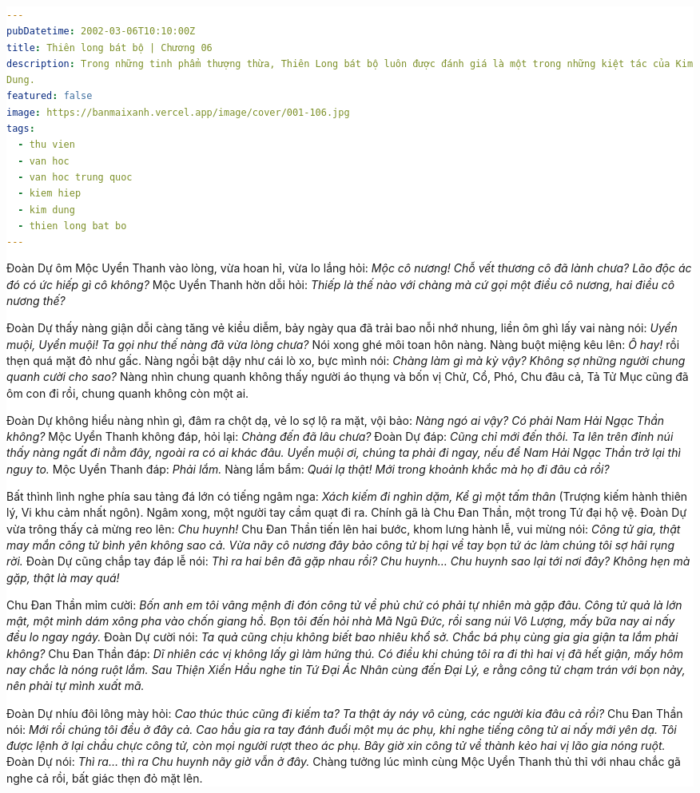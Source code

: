 ```yaml
---
pubDatetime: 2002-03-06T10:10:00Z
title: Thiên long bát bộ | Chương 06
description: Trong những tinh phẩm thượng thừa, Thiên Long bát bộ luôn được đánh giá là một trong những kiệt tác của Kim Dung.
featured: false
image: https://banmaixanh.vercel.app/image/cover/001-106.jpg
tags:
  - thu vien
  - van hoc
  - van hoc trung quoc
  - kiem hiep
  - kim dung
  - thien long bat bo
---
```


Đoàn Dự ôm Mộc Uyển Thanh vào lòng, vừa hoan hỉ, vừa lo lắng hỏi: _Mộc cô nương! Chỗ vết thương cô đã lành chưa? Lão độc ác đó có ức hiếp gì cô không?_ Mộc Uyển Thanh hờn dỗi hỏi: _Thiếp là thế nào với chàng mà cứ gọi một điều cô nương, hai điều cô nương thế?_

Đoàn Dự thấy nàng giận dỗi càng tăng vẻ kiều diễm, bảy ngày qua đã trải bao nỗi nhớ nhung, liền ôm ghì lấy vai nàng nói: _Uyển muội, Uyển muội! Ta gọi như thế nàng đã vừa lòng chưa?_ Nói xong ghé môi toan hôn nàng. Nàng buột miệng kêu lên: _Ô hay!_ rồi thẹn quá mặt đỏ như gấc. Nàng ngồi bật dậy như cái lò xo, bực mình nói: _Chàng làm gì mà kỳ vậy? Không sợ những người chung quanh cười cho sao?_ Nàng nhìn chung quanh không thấy người áo thụng và bốn vị Chử, Cổ, Phó, Chu đâu cả, Tả Tử Mục cũng đã ôm con đi rồi, chung quanh không còn một ai.

Đoàn Dự không hiểu nàng nhìn gì, đâm ra chột dạ, vẻ lo sợ lộ ra mặt, vội bảo: _Nàng ngó ai vậy? Có phải Nam Hải Ngạc Thần không?_ Mộc Uyển Thanh không đáp, hỏi lại: _Chàng đến đã lâu chưa?_ Đoàn Dự đáp: _Cũng chỉ mới đến thôi. Ta lên trên đỉnh núi thấy nàng ngất đi nằm đây, ngoài ra có ai khác đâu. Uyển muội ơi, chúng ta phải đi ngay, nếu để Nam Hải Ngạc Thần trở lại thì nguy to._ Mộc Uyển Thanh đáp: _Phải lắm._ Nàng lẩm bẩm: _Quái lạ thật! Mới trong khoảnh khắc mà họ đi đâu cả rồi?_

Bất thình lình nghe phía sau tảng đá lớn có tiếng ngâm nga: _Xách kiếm đi nghìn dặm, Kể gì một tấm thân_ (Trượng kiếm hành thiên lý, Vi khu cảm nhất ngôn). Ngâm xong, một người tay cầm quạt đi ra. Chính gã là Chu Đan Thần, một trong Tứ đại hộ vệ. Đoàn Dự vừa trông thấy cả mừng reo lên: _Chu huynh!_ Chu Đan Thần tiến lên hai bước, khom lưng hành lễ, vui mừng nói: _Công tử gia, thật may mắn công tử bình yên không sao cả. Vừa nãy cô nương đây bảo công tử bị hại về tay bọn tứ ác làm chúng tôi sợ hãi rụng rời._ Đoàn Dự cũng chắp tay đáp lễ nói: _Thì ra hai bên đã gặp nhau rồi? Chu huynh… Chu huynh sao lại tới nơi đây? Không hẹn mà gặp, thật là may quá!_

Chu Đan Thần mỉm cười: _Bốn anh em tôi vâng mệnh đi đón công tử về phủ chứ có phải tự nhiên mà gặp đâu. Công tử quả là lớn mật, một mình dám xông pha vào chốn giang hồ. Bọn tôi đến hỏi nhà Mã Ngũ Đức, rồi sang núi Vô Lượng, mấy bữa nay ai nấy đều lo ngay ngáy._ Đoàn Dự cười nói: _Ta quả cũng chịu không biết bao nhiêu khổ sở. Chắc bá phụ cùng gia gia giận ta lắm phải không?_ Chu Đan Thần đáp: _Dĩ nhiên các vị không lấy gì làm hứng thú. Có điều khi chúng tôi ra đi thì hai vị đã hết giận, mấy hôm nay chắc là nóng ruột lắm. Sau Thiện Xiển Hầu nghe tin Tứ Đại Ác Nhân cùng đến Đại Lý, e rằng công tử chạm trán với bọn này, nên phải tự mình xuất mã._

Đoàn Dự nhíu đôi lông mày hỏi: _Cao thúc thúc cũng đi kiếm ta? Ta thật áy náy vô cùng, các người kia đâu cả rồi?_ Chu Đan Thần nói: _Mới rồi chúng tôi đều ở đây cả. Cao hầu gia ra tay đánh đuổi một mụ ác phụ, khi nghe tiếng công tử ai nấy mới yên dạ. Tôi được lệnh ở lại chầu chực công tử, còn mọi người rượt theo ác phụ. Bây giờ xin công tử về thành kẻo hai vị lão gia nóng ruột._ Đoàn Dự nói: _Thì ra… thì ra Chu huynh nãy giờ vẫn ở đây._ Chàng tưởng lúc mình cùng Mộc Uyển Thanh thủ thỉ với nhau chắc gã nghe cả rồi, bất giác thẹn đỏ mặt lên.
